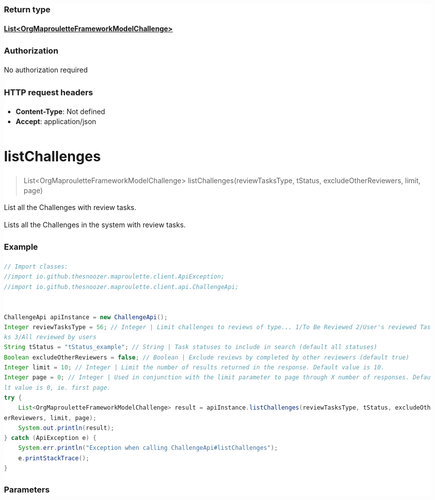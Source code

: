 ### Return type

[**List&lt;OrgMaprouletteFrameworkModelChallenge&gt;**](OrgMaprouletteFrameworkModelChallenge.md)

### Authorization

No authorization required

### HTTP request headers

 - **Content-Type**: Not defined
 - **Accept**: application/json

<a name="listChallenges"></a>
# **listChallenges**
> List&lt;OrgMaprouletteFrameworkModelChallenge&gt; listChallenges(reviewTasksType, tStatus, excludeOtherReviewers, limit, page)

List all the Challenges with review tasks.

Lists all the Challenges in the system with review tasks.

### Example
```java
// Import classes:
//import io.github.thesnoozer.maproulette.client.ApiException;
//import io.github.thesnoozer.maproulette.client.api.ChallengeApi;


ChallengeApi apiInstance = new ChallengeApi();
Integer reviewTasksType = 56; // Integer | Limit challenges to reviews of type... 1/To Be Reviewed 2/User's reviewed Tasks 3/All reviewed by users
String tStatus = "tStatus_example"; // String | Task statuses to include in search (default all statuses)
Boolean excludeOtherReviewers = false; // Boolean | Exclude reviews by completed by other reviewers (default true)
Integer limit = 10; // Integer | Limit the number of results returned in the response. Default value is 10.
Integer page = 0; // Integer | Used in conjunction with the limit parameter to page through X number of responses. Default value is 0, ie. first page.
try {
    List<OrgMaprouletteFrameworkModelChallenge> result = apiInstance.listChallenges(reviewTasksType, tStatus, excludeOtherReviewers, limit, page);
    System.out.println(result);
} catch (ApiException e) {
    System.err.println("Exception when calling ChallengeApi#listChallenges");
    e.printStackTrace();
}
```

### Parameters
